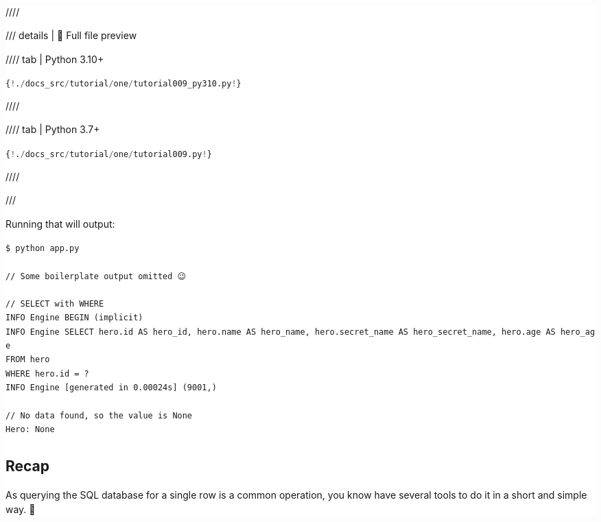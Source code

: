 ////

/// details | 👀 Full file preview

//// tab | Python 3.10+

```Python
{!./docs_src/tutorial/one/tutorial009_py310.py!}
```

////

//// tab | Python 3.7+

```Python
{!./docs_src/tutorial/one/tutorial009.py!}
```

////

///

Running that will output:

<div class="termy">

```console
$ python app.py

// Some boilerplate output omitted 😉

// SELECT with WHERE
INFO Engine BEGIN (implicit)
INFO Engine SELECT hero.id AS hero_id, hero.name AS hero_name, hero.secret_name AS hero_secret_name, hero.age AS hero_age
FROM hero
WHERE hero.id = ?
INFO Engine [generated in 0.00024s] (9001,)

// No data found, so the value is None
Hero: None
```

</div>

## Recap

As querying the SQL database for a single row is a common operation, you know have several tools to do it in a short and simple way. 🎉
